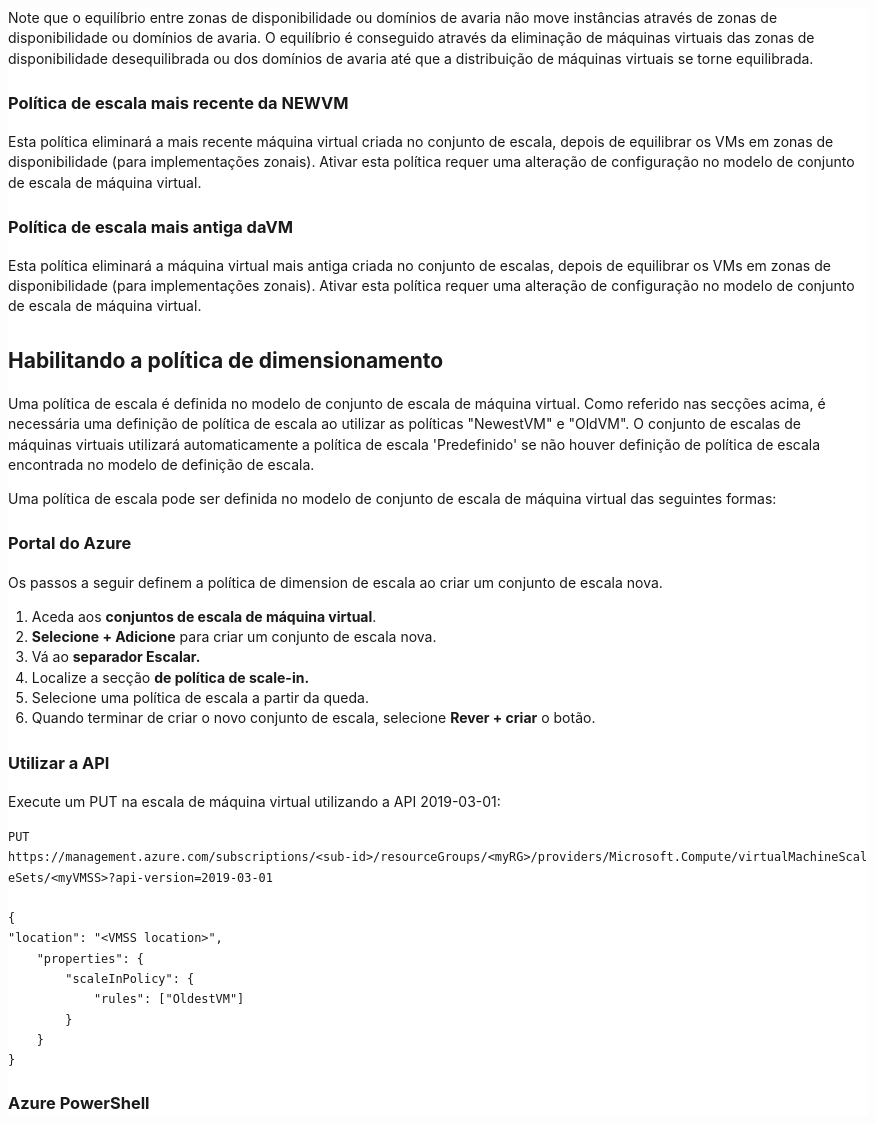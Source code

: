Note que o equilíbrio entre zonas de disponibilidade ou domínios de avaria não move instâncias através de zonas de disponibilidade ou domínios de avaria. O equilíbrio é conseguido através da eliminação de máquinas virtuais das zonas de disponibilidade desequilibrada ou dos domínios de avaria até que a distribuição de máquinas virtuais se torne equilibrada.

### <a name="newestvm-scale-in-policy"></a>Política de escala mais recente da NEWVM

Esta política eliminará a mais recente máquina virtual criada no conjunto de escala, depois de equilibrar os VMs em zonas de disponibilidade (para implementações zonais). Ativar esta política requer uma alteração de configuração no modelo de conjunto de escala de máquina virtual.

### <a name="oldestvm-scale-in-policy"></a>Política de escala mais antiga daVM

Esta política eliminará a máquina virtual mais antiga criada no conjunto de escalas, depois de equilibrar os VMs em zonas de disponibilidade (para implementações zonais). Ativar esta política requer uma alteração de configuração no modelo de conjunto de escala de máquina virtual.

## <a name="enabling-scale-in-policy"></a>Habilitando a política de dimensionamento

Uma política de escala é definida no modelo de conjunto de escala de máquina virtual. Como referido nas secções acima, é necessária uma definição de política de escala ao utilizar as políticas "NewestVM" e "OldVM". O conjunto de escalas de máquinas virtuais utilizará automaticamente a política de escala 'Predefinido' se não houver definição de política de escala encontrada no modelo de definição de escala. 

Uma política de escala pode ser definida no modelo de conjunto de escala de máquina virtual das seguintes formas:

### <a name="azure-portal"></a>Portal do Azure
 
Os passos a seguir definem a política de dimension de escala ao criar um conjunto de escala nova. 
 
1. Aceda aos **conjuntos de escala de máquina virtual**.
1. **Selecione + Adicione** para criar um conjunto de escala nova.
1. Vá ao **separador Escalar.** 
1. Localize a secção **de política de scale-in.**
1. Selecione uma política de escala a partir da queda.
1. Quando terminar de criar o novo conjunto de escala, selecione **Rever + criar** o botão.

### <a name="using-api"></a>Utilizar a API

Execute um PUT na escala de máquina virtual utilizando a API 2019-03-01:

```
PUT
https://management.azure.com/subscriptions/<sub-id>/resourceGroups/<myRG>/providers/Microsoft.Compute/virtualMachineScaleSets/<myVMSS>?api-version=2019-03-01

{ 
"location": "<VMSS location>", 
    "properties": { 
        "scaleInPolicy": {  
            "rules": ["OldestVM"]  
        } 
    }    
} 
```
### <a name="azure-powershell"></a>Azure PowerShell
